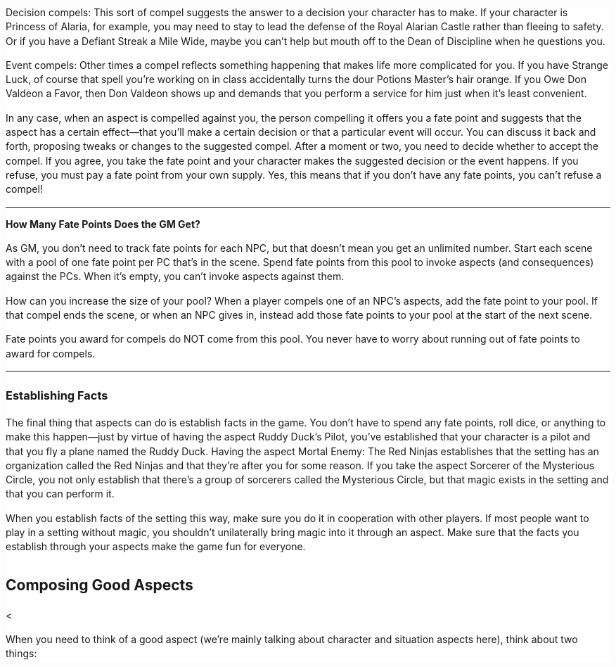 Decision compels: This sort of compel suggests the answer to a decision your character has to make. If your character is Princess of Alaria, for example, you may need to stay to lead the defense of the Royal Alarian Castle rather than fleeing to safety. Or if you have a Defiant Streak a Mile Wide, maybe you can’t help but mouth off to the Dean of Discipline when he questions you.

Event compels: Other times a compel reflects something happening that makes life more complicated for you. If you have Strange Luck, of course that spell you’re working on in class accidentally turns the dour Potions Master’s hair orange. If you Owe Don Valdeon a Favor, then Don Valdeon shows up and demands that you perform a service for him just when it’s least convenient.

In any case, when an aspect is compelled against you, the person compelling it offers you a fate point and suggests that the aspect has a certain effect—that you’ll make a certain decision or that a particular event will occur. You can discuss it back and forth, proposing tweaks or changes to the suggested compel. After a moment or two, you need to decide whether to accept the compel. If you agree, you take the fate point and your character makes the suggested decision or the event happens. If you refuse, you must pay a fate point from your own supply. Yes, this means that if you don’t have any fate points, you can’t refuse a compel!

<hr  />

<b>How Many Fate Points Does the GM Get?</b>

As GM, you don’t need to track fate points for each NPC, but that doesn’t mean you get an unlimited number. Start each scene with a pool of one fate point per PC that’s in the scene. Spend fate points from this pool to invoke aspects (and consequences) against the PCs. When it’s empty, you can’t invoke aspects against them.

How can you increase the size of your pool? When a player compels one of an NPC’s aspects, add the fate point to your pool. If that compel ends the scene, or when an NPC gives in, instead add those fate points to your pool at the start of the next scene.

Fate points you award for compels do NOT come from this pool. You never have to worry about running out of fate points to award for compels.

<hr  />

### Establishing Facts

The final thing that aspects can do is establish facts in the game. You don’t have to spend any fate points, roll dice, or anything to make this happen—just by virtue of having the aspect Ruddy Duck’s Pilot, you’ve established that your character is a pilot and that you fly a plane named the Ruddy Duck. Having the aspect Mortal Enemy: The Red Ninjas establishes that the setting has an organization called the Red Ninjas and that they’re after you for some reason. If you take the aspect Sorcerer of the Mysterious Circle, you not only establish that there’s a group of sorcerers called the Mysterious Circle, but that magic exists in the setting and that you can perform it.

When you establish facts of the setting this way, make sure you do it in cooperation with other players. If most people want to play in a setting without magic, you shouldn’t unilaterally bring magic into it through an aspect. Make sure that the facts you establish through your aspects make the game fun for everyone.<br />

## Composing Good Aspects</h2><

When you need to think of a good aspect (we’re mainly talking about character and situation aspects here), think about two things:
